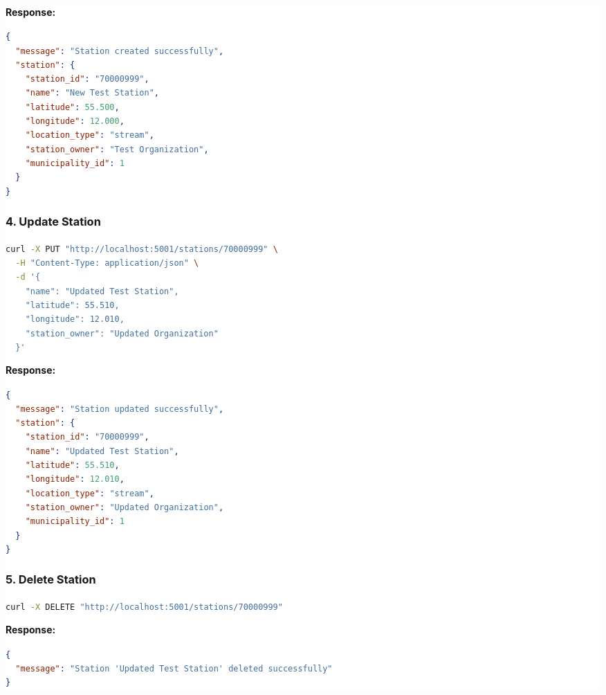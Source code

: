**Response:**
```json
{
  "message": "Station created successfully",
  "station": {
    "station_id": "70000999",
    "name": "New Test Station",
    "latitude": 55.500,
    "longitude": 12.000,
    "location_type": "stream",
    "station_owner": "Test Organization",
    "municipality_id": 1
  }
}
```

### 4. Update Station
```bash
curl -X PUT "http://localhost:5001/stations/70000999" \
  -H "Content-Type: application/json" \
  -d '{
    "name": "Updated Test Station",
    "latitude": 55.510,
    "longitude": 12.010,
    "station_owner": "Updated Organization"
  }'
```

**Response:**
```json
{
  "message": "Station updated successfully",
  "station": {
    "station_id": "70000999",
    "name": "Updated Test Station",
    "latitude": 55.510,
    "longitude": 12.010,
    "location_type": "stream",
    "station_owner": "Updated Organization",
    "municipality_id": 1
  }
}
```

### 5. Delete Station
```bash
curl -X DELETE "http://localhost:5001/stations/70000999"
```

**Response:**
```json
{
  "message": "Station 'Updated Test Station' deleted successfully"
}
```
